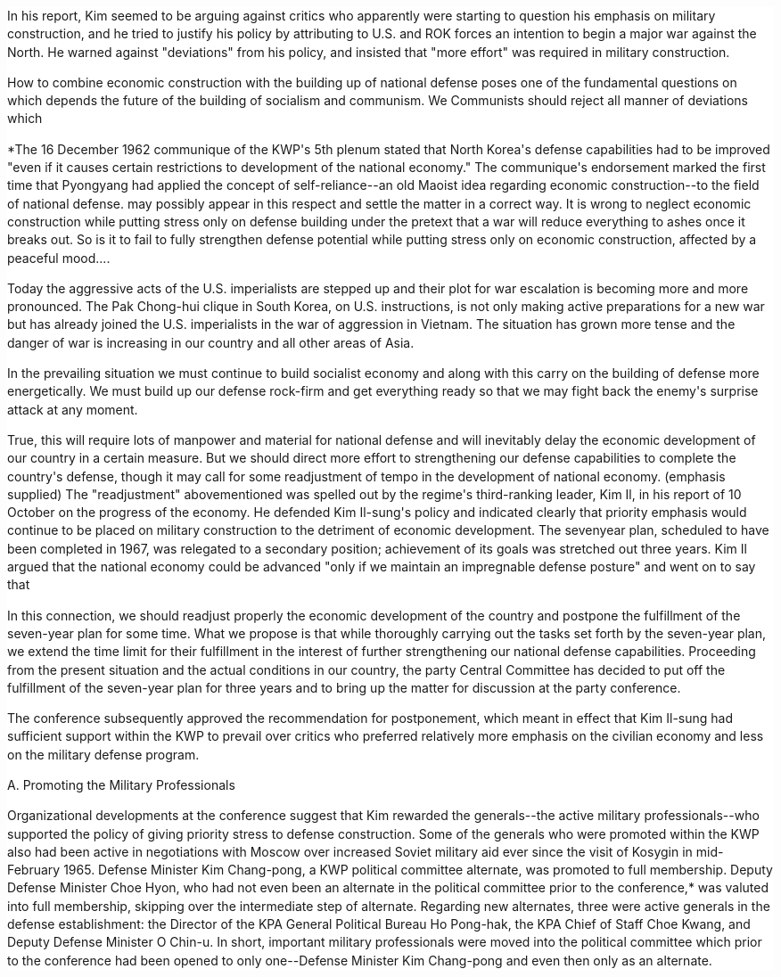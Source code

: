 In his report, Kim seemed to be arguing against critics who apparently were starting to question his emphasis on military construction, and he tried to justify his policy by attributing to U.S. and ROK forces an intention to begin a major war against the North. He warned against "deviations" from his policy, and insisted that "more effort" was required in military construction.

How to combine economic construction with the building up of national defense poses one of the fundamental questions on which depends the future of the building of socialism and communism. We Communists should reject all manner of deviations which

*The 16 December 1962 communique of the KWP's 5th plenum stated that North Korea's defense capabilities had to be improved "even if it causes certain restrictions to development of the national economy." The communique's endorsement marked the first time that Pyongyang had applied the concept of self-reliance--an old Maoist idea regarding economic construction--to the field of national defense. may possibly appear in this respect and settle the matter in a correct way. It is wrong to neglect economic construction while putting stress only on defense building under the pretext that a war will reduce everything to ashes once it breaks out. So is it to fail to fully strengthen defense potential while putting stress only on economic construction, affected by a peaceful mood....

Today the aggressive acts of the U.S. imperialists are stepped up and their plot for war escalation is becoming more and more pronounced. The Pak Chong-hui clique in South Korea, on U.S. instructions, is not only making active preparations for a new war but has already joined the U.S. imperialists in the war of aggression in Vietnam. The situation has grown more tense and the danger of war is increasing in our country and all other areas of Asia.

In the prevailing situation we must continue to build socialist economy and along with this carry on the building of defense more energetically. We must build up our defense rock-firm and get everything ready so that we may fight back the enemy's surprise attack at any moment.

True, this will require lots of manpower and material for national defense and will inevitably delay the economic development of our country in a certain measure. But we should direct more effort to strengthening our defense capabilities to complete the country's defense, though it may call for some readjustment of tempo in the development of national economy. (emphasis supplied) The "readjustment" abovementioned was spelled out by the regime's third-ranking leader, Kim Il, in his report of 10 October on the progress of the economy. He defended Kim Il-sung's policy and indicated clearly that priority emphasis would continue to be placed on military construction to the detriment of economic development. The sevenyear plan, scheduled to have been completed in 1967, was relegated to a secondary position; achievement of its goals was stretched out three years. Kim Il argued that the national economy could be advanced "only if we maintain an impregnable defense posture" and went on to say that

In this connection, we should readjust properly the economic development of the country and postpone the fulfillment of the seven-year plan for some time. What we propose is that while thoroughly carrying out the tasks set forth by the seven-year plan, we extend the time limit for their fulfillment in the interest of further strengthening our national defense capabilities. Proceeding from the present situation and the actual conditions in our country, the party Central Committee has decided to put off the fulfillment of the seven-year plan for three years and to bring up the matter for discussion at the party conference.

The conference subsequently approved the recommendation for postponement, which meant in effect that Kim Il-sung had sufficient support within the KWP to prevail over critics who preferred relatively more emphasis on the civilian economy and less on the military defense program.

A. Promoting the Military Professionals

Organizational developments at the conference suggest that Kim rewarded the generals--the active military professionals--who supported the policy of giving priority stress to defense construction. Some of the generals who were promoted within the KWP also had been active in negotiations with Moscow over increased Soviet military aid ever since the visit of Kosygin in mid-February 1965. Defense Minister Kim Chang-pong, a KWP political committee alternate, was promoted to full membership. Deputy Defense Minister Choe Hyon, who had not even been an alternate in the political committee prior to the conference,* was valuted into full membership, skipping over the intermediate step of alternate. Regarding new alternates, three were active generals in the defense establishment: the Director of the KPA General Political Bureau Ho Pong-hak, the KPA Chief of Staff Choe Kwang, and Deputy Defense Minister O Chin-u. In short, important military professionals were moved into the political committee which prior to the conference had been opened to only one--Defense Minister Kim Chang-pong and even then only as an alternate.
